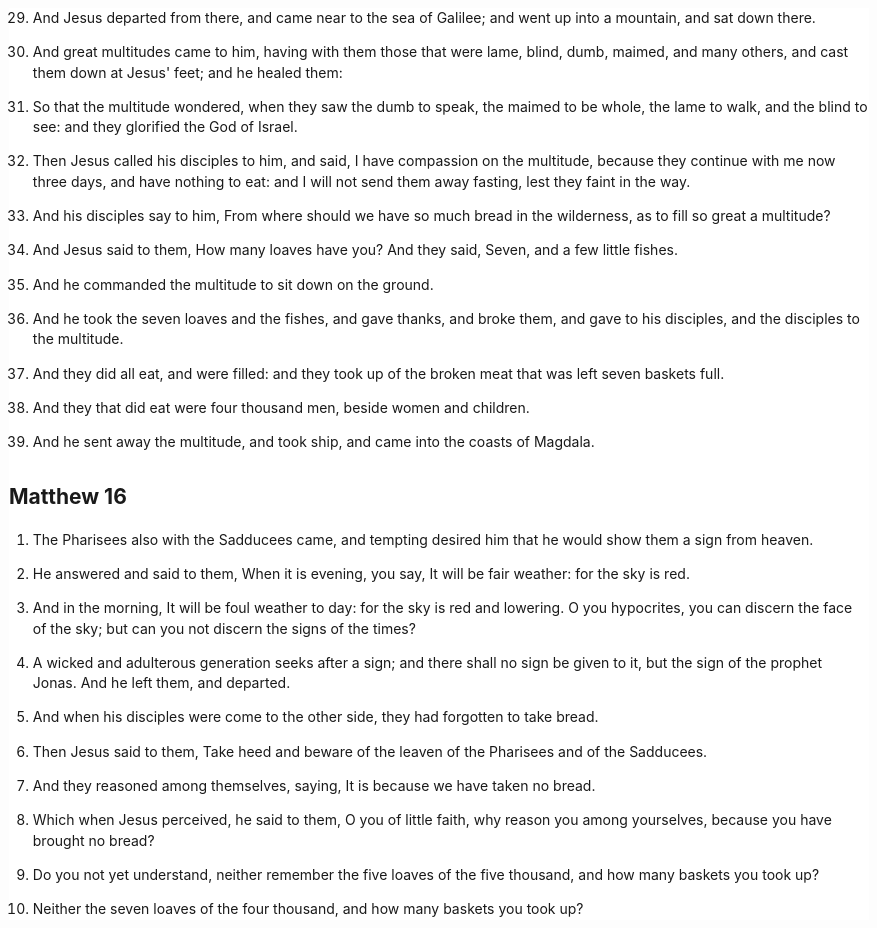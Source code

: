29. And Jesus departed from there, and came near to the sea of Galilee; and went up into a mountain, and sat down there.

30. And great multitudes came to him, having with them those that were lame, blind, dumb, maimed, and many others, and cast them down at Jesus' feet; and he healed them:

31. So that the multitude wondered, when they saw the dumb to speak, the maimed to be whole, the lame to walk, and the blind to see: and they glorified the God of Israel.

32. Then Jesus called his disciples to him, and said, I have compassion on the multitude, because they continue with me now three days, and have nothing to eat: and I will not send them away fasting, lest they faint in the way.

33. And his disciples say to him, From where should we have so much bread in the wilderness, as to fill so great a multitude?

34. And Jesus said to them, How many loaves have you? And they said, Seven, and a few little fishes.

35. And he commanded the multitude to sit down on the ground.

36. And he took the seven loaves and the fishes, and gave thanks, and broke them, and gave to his disciples, and the disciples to the multitude.

37. And they did all eat, and were filled: and they took up of the broken meat that was left seven baskets full.

38. And they that did eat were four thousand men, beside women and children.

39. And he sent away the multitude, and took ship, and came into the coasts of Magdala.

## Matthew 16

1. The Pharisees also with the Sadducees came, and tempting desired him that he would show them a sign from heaven.

2. He answered and said to them, When it is evening, you say, It will be fair weather: for the sky is red.

3. And in the morning, It will be foul weather to day: for the sky is red and lowering. O you hypocrites, you can discern the face of the sky; but can you not discern the signs of the times?

4. A wicked and adulterous generation seeks after a sign; and there shall no sign be given to it, but the sign of the prophet Jonas. And he left them, and departed.

5. And when his disciples were come to the other side, they had forgotten to take bread.

6. Then Jesus said to them, Take heed and beware of the leaven of the Pharisees and of the Sadducees.

7. And they reasoned among themselves, saying, It is because we have taken no bread.

8. Which when Jesus perceived, he said to them, O you of little faith, why reason you among yourselves, because you have brought no bread?

9. Do you not yet understand, neither remember the five loaves of the five thousand, and how many baskets you took up?

10. Neither the seven loaves of the four thousand, and how many baskets you took up?

